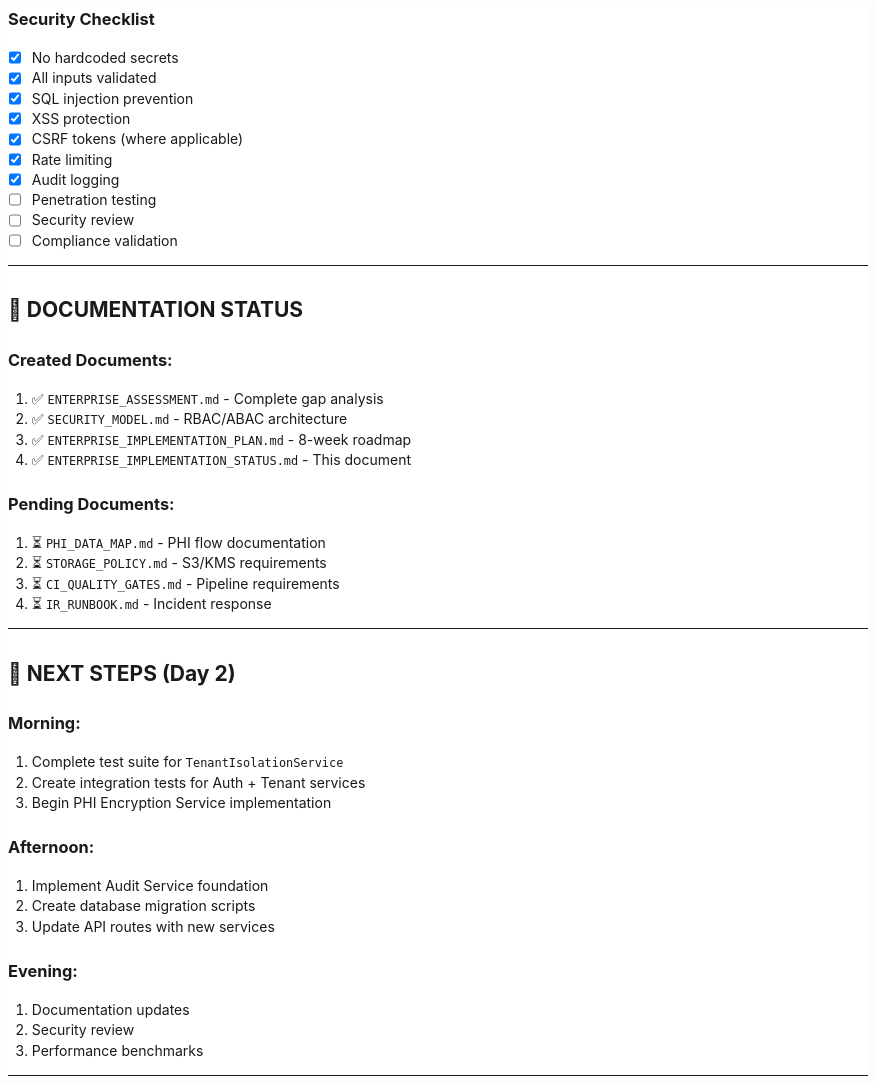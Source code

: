 ### Security Checklist

- [x] No hardcoded secrets
- [x] All inputs validated
- [x] SQL injection prevention
- [x] XSS protection
- [x] CSRF tokens (where applicable)
- [x] Rate limiting
- [x] Audit logging
- [ ] Penetration testing
- [ ] Security review
- [ ] Compliance validation

---

## 📝 DOCUMENTATION STATUS

### Created Documents:
1. ✅ `ENTERPRISE_ASSESSMENT.md` - Complete gap analysis
2. ✅ `SECURITY_MODEL.md` - RBAC/ABAC architecture
3. ✅ `ENTERPRISE_IMPLEMENTATION_PLAN.md` - 8-week roadmap
4. ✅ `ENTERPRISE_IMPLEMENTATION_STATUS.md` - This document

### Pending Documents:
1. ⏳ `PHI_DATA_MAP.md` - PHI flow documentation
2. ⏳ `STORAGE_POLICY.md` - S3/KMS requirements
3. ⏳ `CI_QUALITY_GATES.md` - Pipeline requirements
4. ⏳ `IR_RUNBOOK.md` - Incident response

---

## 🎯 NEXT STEPS (Day 2)

### Morning:
1. Complete test suite for `TenantIsolationService`
2. Create integration tests for Auth + Tenant services
3. Begin PHI Encryption Service implementation

### Afternoon:
1. Implement Audit Service foundation
2. Create database migration scripts
3. Update API routes with new services

### Evening:
1. Documentation updates
2. Security review
3. Performance benchmarks

---
